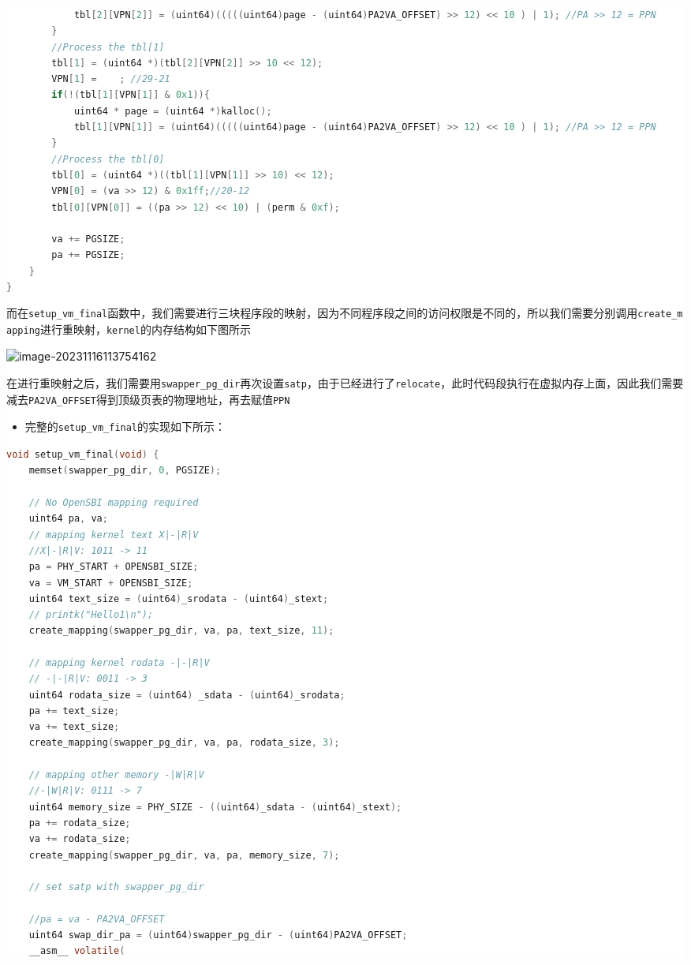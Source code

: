 ```c
            tbl[2][VPN[2]] = (uint64)(((((uint64)page - (uint64)PA2VA_OFFSET) >> 12) << 10 ) | 1); //PA >> 12 = PPN
        }
        //Process the tbl[1]
        tbl[1] = (uint64 *)(tbl[2][VPN[2]] >> 10 << 12);
        VPN[1] =    ; //29-21
        if(!(tbl[1][VPN[1]] & 0x1)){
            uint64 * page = (uint64 *)kalloc();
            tbl[1][VPN[1]] = (uint64)(((((uint64)page - (uint64)PA2VA_OFFSET) >> 12) << 10 ) | 1); //PA >> 12 = PPN
        }
        //Process the tbl[0]
        tbl[0] = (uint64 *)((tbl[1][VPN[1]] >> 10) << 12); 
        VPN[0] = (va >> 12) & 0x1ff;//20-12
        tbl[0][VPN[0]] = ((pa >> 12) << 10) | (perm & 0xf);

        va += PGSIZE;
        pa += PGSIZE;
    }
}
```
而在`setup_vm_final`函数中，我们需要进行三块程序段的映射，因为不同程序段之间的访问权限是不同的，所以我们需要分别调用`create_mapping`进行重映射，`kernel`的内存结构如下图所示

![image-20231116113754162](C:\Users\squarehuang\AppData\Roaming\Typora\typora-user-images\image-20231116113754162.png)

在进行重映射之后，我们需要用`swapper_pg_dir`再次设置`satp`，由于已经进行了`relocate`，此时代码段执行在虚拟内存上面，因此我们需要减去`PA2VA_OFFSET`得到顶级页表的物理地址，再去赋值`PPN`

+ 完整的`setup_vm_final`的实现如下所示：

```c
void setup_vm_final(void) {
    memset(swapper_pg_dir, 0, PGSIZE);

    // No OpenSBI mapping required
    uint64 pa, va;
    // mapping kernel text X|-|R|V
    //X|-|R|V: 1011 -> 11
    pa = PHY_START + OPENSBI_SIZE;
    va = VM_START + OPENSBI_SIZE;
    uint64 text_size = (uint64)_srodata - (uint64)_stext;
    // printk("Hello1\n");
    create_mapping(swapper_pg_dir, va, pa, text_size, 11);

    // mapping kernel rodata -|-|R|V
    // -|-|R|V: 0011 -> 3
    uint64 rodata_size = (uint64) _sdata - (uint64)_srodata;
    pa += text_size;
    va += text_size;
    create_mapping(swapper_pg_dir, va, pa, rodata_size, 3);
    
    // mapping other memory -|W|R|V
    //-|W|R|V: 0111 -> 7
    uint64 memory_size = PHY_SIZE - ((uint64)_sdata - (uint64)_stext);
    pa += rodata_size;
    va += rodata_size;
    create_mapping(swapper_pg_dir, va, pa, memory_size, 7);
    
    // set satp with swapper_pg_dir
    
    //pa = va - PA2VA_OFFSET
    uint64 swap_dir_pa = (uint64)swapper_pg_dir - (uint64)PA2VA_OFFSET;
    __asm__ volatile(
```